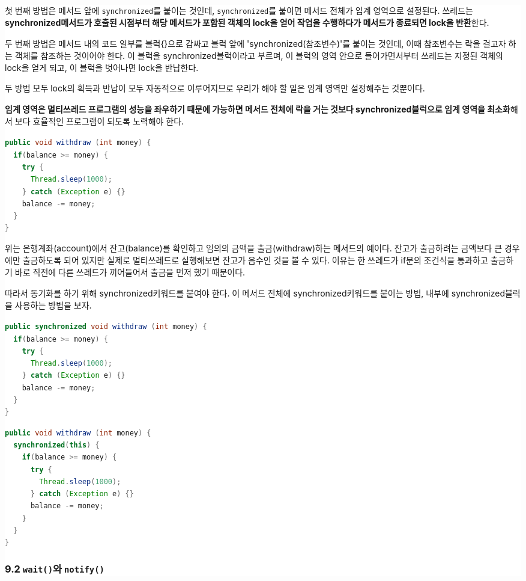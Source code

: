 첫 번째 방법은 메서드 앞에 `synchronized`를 붙이는 것인데, `synchronized`를 붙이면 메서드 전체가 임계 영역으로 설정된다. 쓰레드는 **synchronized메서드가 호출된 시점부터 해당 메서드가 포함된 객체의 lock을 얻어 작업을 수행하다가 메서드가 종료되면 lock을 반환**한다.

두 번째 방법은 메서드 내의 코드 일부를 블럭{}으로 감싸고 블럭 앞에 'synchronized(참조변수)'를 붙이는 것인데, 이때 참조변수는 락을 걸고자 하는 객체를 참조하는 것이어야 한다. 이 블럭을 synchronized블럭이라고 부르며, 이 블럭의 영역 안으로 들어가면서부터 쓰레드는 지정된 객체의 lock을 얻게 되고, 이 블럭을 벗어나면 lock을 반납한다.

두 방법 모두 lock의 획득과 반납이 모두 자동적으로 이루어지므로 우리가 해야 할 일은 임계 영역만 설정해주는 것뿐이다.

**임계 영역은 멀티쓰레드 프로그램의 성능을 좌우하기 때문에 가능하면 메서드 전체에 락을 거는 것보다 synchronized블럭으로 임계 영역을 최소화**해서 보다 효율적인 프로그램이 되도록 노력해야 한다.

~~~ java
public void withdraw (int money) {
  if(balance >= money) {
    try {
      Thread.sleep(1000);
    } catch (Exception e) {}
    balance -= money;
  }
}
~~~

위는 은행계좌(account)에서 잔고(balance)를 확인하고 임의의 금액을 출금(withdraw)하는 메서드의 예이다. 잔고가 출금하려는 금액보다 큰 경우에만 출금하도록 되어 있지만 실제로 멀티쓰레드로 실행해보면 잔고가 음수인 것을 볼 수 있다. 이유는 한 쓰레드가 if문의 조건식을 통과하고 출금하기 바로 직전에 다른 쓰레드가 끼어들어서 출금을 먼저 했기 때문이다.

따라서 동기화를 하기 위해 synchronized키워드를 붙여야 한다. 이 메서드 전체에 synchronized키워드를 붙이는 방법, 내부에 synchronized블럭을 사용하는 방법을 보자.

~~~ java
public synchronized void withdraw (int money) {
  if(balance >= money) {
    try {
      Thread.sleep(1000);
    } catch (Exception e) {}
    balance -= money;
  }
}
~~~

~~~ java
public void withdraw (int money) {
  synchronized(this) {
    if(balance >= money) {
      try {
        Thread.sleep(1000);
      } catch (Exception e) {}
      balance -= money;
    }
  }
}
~~~



### 9.2 `wait()`와 `notify()`
